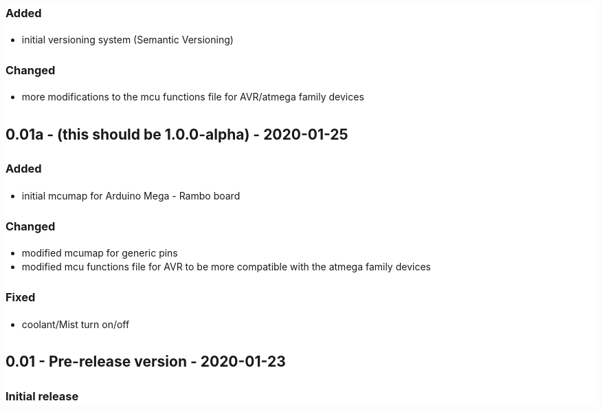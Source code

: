 ### Added

- initial versioning system (Semantic Versioning)

### Changed

- more modifications to the mcu functions file for AVR/atmega family devices

## 0.01a - (this should be 1.0.0-alpha) - 2020-01-25

### Added

- initial mcumap for Arduino Mega - Rambo board

### Changed

- modified mcumap for generic pins
- modified mcu functions file for AVR to be more compatible with the atmega family devices

### Fixed

- coolant/Mist turn on/off

## 0.01 - Pre-release version - 2020-01-23

### Initial release

[1.9.3]: https://github.com/Paciente8159/uCNC/releases/tag/v1.9.3
[1.9.2]: https://github.com/Paciente8159/uCNC/releases/tag/v1.9.2
[1.9.1]: https://github.com/Paciente8159/uCNC/releases/tag/v1.9.1
[1.9.0]: https://github.com/Paciente8159/uCNC/releases/tag/v1.9.0
[1.9.0-beta]: https://github.com/Paciente8159/uCNC/releases/tag/v1.9.0-beta
[1.8.11]: https://github.com/Paciente8159/uCNC/releases/tag/v1.8.11
[1.8.10]: https://github.com/Paciente8159/uCNC/releases/tag/v1.8.10
[1.8.9]: https://github.com/Paciente8159/uCNC/releases/tag/v1.8.9
[1.8.8]: https://github.com/Paciente8159/uCNC/releases/tag/v1.8.8
[1.8.7]: https://github.com/Paciente8159/uCNC/releases/tag/v1.8.7
[1.8.6]: https://github.com/Paciente8159/uCNC/releases/tag/v1.8.6
[1.8.5]: https://github.com/Paciente8159/uCNC/releases/tag/v1.8.5
[1.8.4]: https://github.com/Paciente8159/uCNC/releases/tag/v1.8.4
[1.8.3]: https://github.com/Paciente8159/uCNC/releases/tag/v1.8.3
[1.8.2]: https://github.com/Paciente8159/uCNC/releases/tag/v1.8.2
[1.8.1]: https://github.com/Paciente8159/uCNC/releases/tag/v1.8.1
[1.8.0]: https://github.com/Paciente8159/uCNC/releases/tag/v1.8.0
[1.7.6]: https://github.com/Paciente8159/uCNC/releases/tag/v1.7.6
[1.7.5]: https://github.com/Paciente8159/uCNC/releases/tag/v1.7.5
[1.7.4]: https://github.com/Paciente8159/uCNC/releases/tag/v1.7.4
[1.8.0-beta]: https://github.com/Paciente8159/uCNC/releases/tag/v1.8.0-beta
[1.7.3]: https://github.com/Paciente8159/uCNC/releases/tag/v1.7.3
[1.7.2]: https://github.com/Paciente8159/uCNC/releases/tag/v1.7.2
[1.7.1]: https://github.com/Paciente8159/uCNC/releases/tag/v1.7.1
[1.7.0]: https://github.com/Paciente8159/uCNC/releases/tag/v1.7.0
[1.7.0-beta]: https://github.com/Paciente8159/uCNC/releases/tag/v1.7.0-beta
[1.6.2]: https://github.com/Paciente8159/uCNC/releases/tag/v1.6.2
[1.6.1]: https://github.com/Paciente8159/uCNC/releases/tag/v1.6.1
[1.6.0]: https://github.com/Paciente8159/uCNC/releases/tag/v1.6.0
[1.6.0-alpha]: https://github.com/Paciente8159/uCNC/releases/tag/v1.6.0-alpha
[1.5.7]: https://github.com/Paciente8159/uCNC/releases/tag/v1.5.7
[1.5.6]: https://github.com/Paciente8159/uCNC/releases/tag/v1.5.6
[1.5.5]: https://github.com/Paciente8159/uCNC/releases/tag/v1.5.5
[1.5.4]: https://github.com/Paciente8159/uCNC/releases/tag/v1.5.4
[1.5.3]: https://github.com/Paciente8159/uCNC/releases/tag/v1.5.3
[1.5.2]: https://github.com/Paciente8159/uCNC/releases/tag/v1.5.2
[1.5.1]: https://github.com/Paciente8159/uCNC/releases/tag/v1.5.1
[1.5.0]: https://github.com/Paciente8159/uCNC/releases/tag/v1.5.0
[1.5.rc]: https://github.com/Paciente8159/uCNC/releases/tag/v1.5.rc
[1.5.beta]: https://github.com/Paciente8159/uCNC/releases/tag/v1.5.beta
[1.4.7]: https://github.com/Paciente8159/uCNC/releases/tag/v1.4.7
[1.4.6]: https://github.com/Paciente8159/uCNC/releases/tag/v1.4.6
[1.4.5]: https://github.com/Paciente8159/uCNC/releases/tag/v1.4.5
[1.4.4]: https://github.com/Paciente8159/uCNC/releases/tag/v1.4.4
[1.4.3]: https://github.com/Paciente8159/uCNC/releases/tag/v1.4.3
[1.4.2]: https://github.com/Paciente8159/uCNC/releases/tag/v1.4.2
[1.4.1]: https://github.com/Paciente8159/uCNC/releases/tag/v1.4.1
[1.4.0]: https://github.com/Paciente8159/uCNC/releases/tag/v1.4.0
[1.4.0-rc]: https://github.com/Paciente8159/uCNC/releases/tag/v1.4.0-rc
[1.4.0-beta2]: https://github.com/Paciente8159/uCNC/releases/tag/v1.4.0-beta2
[1.4.0-beta]: https://github.com/Paciente8159/uCNC/releases/tag/v1.4.0-beta
[1.4.0-alpha]: https://github.com/Paciente8159/uCNC/releases/tag/v1.4.0-alpha
[1.3.8]: https://github.com/Paciente8159/uCNC/releases/tag/v1.3.8
[1.3.7]: https://github.com/Paciente8159/uCNC/releases/tag/v1.3.7
[1.3.6]: https://github.com/Paciente8159/uCNC/releases/tag/v1.3.6
[1.3.5]: https://github.com/Paciente8159/uCNC/releases/tag/v1.3.5
[1.3.4]: https://github.com/Paciente8159/uCNC/releases/tag/v1.3.4
[1.3.3]: https://github.com/Paciente8159/uCNC/releases/tag/v1.3.3
[1.3.2]: https://github.com/Paciente8159/uCNC/releases/tag/v1.3.2
[1.3.1]: https://github.com/Paciente8159/uCNC/releases/tag/v1.3.1
[1.3.0]: https://github.com/Paciente8159/uCNC/releases/tag/v1.3.0
[1.3.rc]: https://github.com/Paciente8159/uCNC/releases/tag/v1.3.rc
[1.3.b2]: https://github.com/Paciente8159/uCNC/releases/tag/v1.3.b2
[1.3.b]: https://github.com/Paciente8159/uCNC/releases/tag/v1.3.b
[1.2.4]: https://github.com/Paciente8159/uCNC/releases/tag/v1.2.4
[1.2.3]: https://github.com/Paciente8159/uCNC/releases/tag/v1.2.3
[1.2.2]: https://github.com/Paciente8159/uCNC/releases/tag/v1.2.2
[1.2.1]: https://github.com/Paciente8159/uCNC/releases/tag/v1.2.1
[1.2.0]: https://github.com/Paciente8159/uCNC/releases/tag/v1.2.0
[1.1.2]: https://github.com/Paciente8159/uCNC/releases/tag/v1.1.2
[1.1.1]: https://github.com/Paciente8159/uCNC/releases/tag/v1.1.1
[1.1.0]: https://github.com/Paciente8159/uCNC/releases/tag/v1.1.0
[1.0.0]: https://github.com/Paciente8159/uCNC/releases/tag/v1.0.0
[1.0.0-rc]: https://github.com/Paciente8159/uCNC/releases/tag/v1.0.0-rc
[1.0.0-beta.2]: https://github.com/Paciente8159/uCNC/releases/tag/v1.0.0-beta.2
[1.0.0-beta]: https://github.com/Paciente8159/uCNC/releases/tag/v1.0.0-beta

